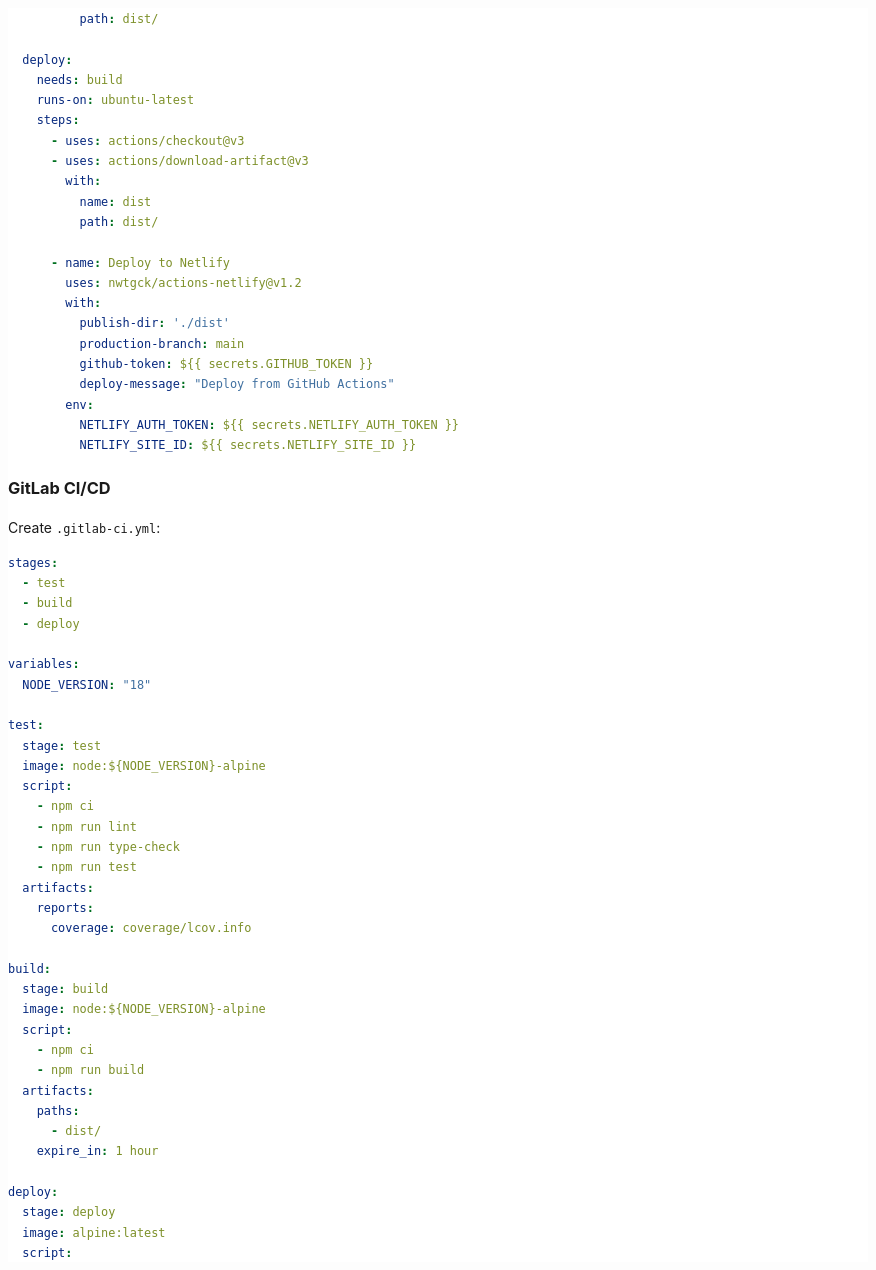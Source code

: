 ```yaml
          path: dist/

  deploy:
    needs: build
    runs-on: ubuntu-latest
    steps:
      - uses: actions/checkout@v3
      - uses: actions/download-artifact@v3
        with:
          name: dist
          path: dist/
      
      - name: Deploy to Netlify
        uses: nwtgck/actions-netlify@v1.2
        with:
          publish-dir: './dist'
          production-branch: main
          github-token: ${{ secrets.GITHUB_TOKEN }}
          deploy-message: "Deploy from GitHub Actions"
        env:
          NETLIFY_AUTH_TOKEN: ${{ secrets.NETLIFY_AUTH_TOKEN }}
          NETLIFY_SITE_ID: ${{ secrets.NETLIFY_SITE_ID }}
```

### GitLab CI/CD

Create `.gitlab-ci.yml`:

```yaml
stages:
  - test
  - build
  - deploy

variables:
  NODE_VERSION: "18"

test:
  stage: test
  image: node:${NODE_VERSION}-alpine
  script:
    - npm ci
    - npm run lint
    - npm run type-check
    - npm run test
  artifacts:
    reports:
      coverage: coverage/lcov.info

build:
  stage: build
  image: node:${NODE_VERSION}-alpine
  script:
    - npm ci
    - npm run build
  artifacts:
    paths:
      - dist/
    expire_in: 1 hour

deploy:
  stage: deploy
  image: alpine:latest
  script:
```